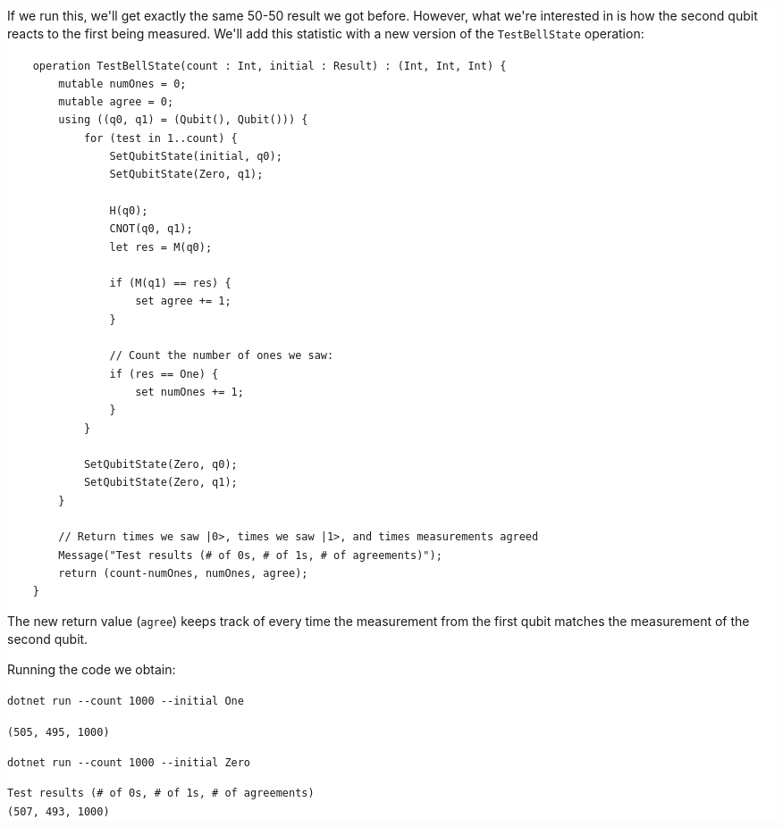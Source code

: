 If we run this, we'll get exactly the same 50-50 result we got before. However,
what we're interested in is how the second qubit reacts to the first being
measured. We'll add this statistic with a new version of the `TestBellState`
operation:

```qsharp
    operation TestBellState(count : Int, initial : Result) : (Int, Int, Int) {
        mutable numOnes = 0;
        mutable agree = 0;
        using ((q0, q1) = (Qubit(), Qubit())) {
            for (test in 1..count) {
                SetQubitState(initial, q0);
                SetQubitState(Zero, q1);

                H(q0);
                CNOT(q0, q1);
                let res = M(q0);

                if (M(q1) == res) {
                    set agree += 1;
                }

                // Count the number of ones we saw:
                if (res == One) {
                    set numOnes += 1;
                }
            }
            
            SetQubitState(Zero, q0);
            SetQubitState(Zero, q1);
        }

        // Return times we saw |0>, times we saw |1>, and times measurements agreed
        Message("Test results (# of 0s, # of 1s, # of agreements)");
        return (count-numOnes, numOnes, agree);
    }
```

The new return value (`agree`) keeps track of every time the measurement from
the first qubit matches the measurement of the second qubit.

Running the code we obtain:

```dotnetcli
dotnet run --count 1000 --initial One
```
```output
(505, 495, 1000)
```
```dotnetcli
dotnet run --count 1000 --initial Zero
```
```output
Test results (# of 0s, # of 1s, # of agreements)
(507, 493, 1000)
```
